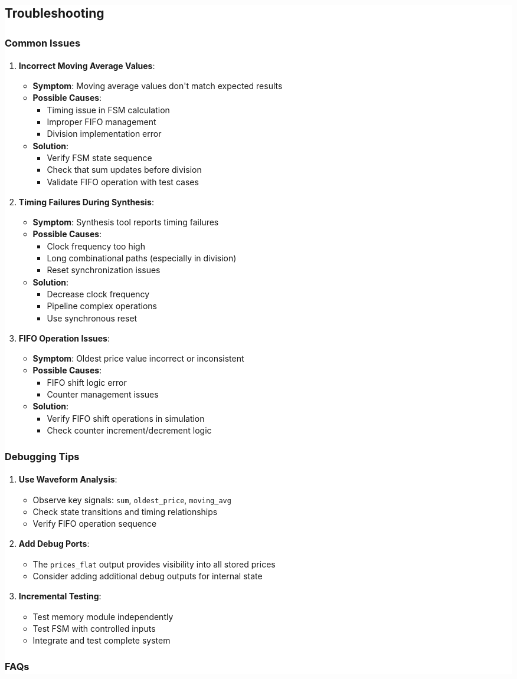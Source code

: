 ## Troubleshooting

### Common Issues

1. **Incorrect Moving Average Values**:
   - **Symptom**: Moving average values don't match expected results
   - **Possible Causes**:
     - Timing issue in FSM calculation
     - Improper FIFO management
     - Division implementation error
   - **Solution**:
     - Verify FSM state sequence
     - Check that sum updates before division
     - Validate FIFO operation with test cases

2. **Timing Failures During Synthesis**:
   - **Symptom**: Synthesis tool reports timing failures
   - **Possible Causes**:
     - Clock frequency too high
     - Long combinational paths (especially in division)
     - Reset synchronization issues
   - **Solution**:
     - Decrease clock frequency
     - Pipeline complex operations
     - Use synchronous reset

3. **FIFO Operation Issues**:
   - **Symptom**: Oldest price value incorrect or inconsistent
   - **Possible Causes**:
     - FIFO shift logic error
     - Counter management issues
   - **Solution**:
     - Verify FIFO shift operations in simulation
     - Check counter increment/decrement logic

### Debugging Tips

1. **Use Waveform Analysis**:
   - Observe key signals: `sum`, `oldest_price`, `moving_avg`
   - Check state transitions and timing relationships
   - Verify FIFO operation sequence

2. **Add Debug Ports**:
   - The `prices_flat` output provides visibility into all stored prices
   - Consider adding additional debug outputs for internal state

3. **Incremental Testing**:
   - Test memory module independently
   - Test FSM with controlled inputs
   - Integrate and test complete system

### FAQs
